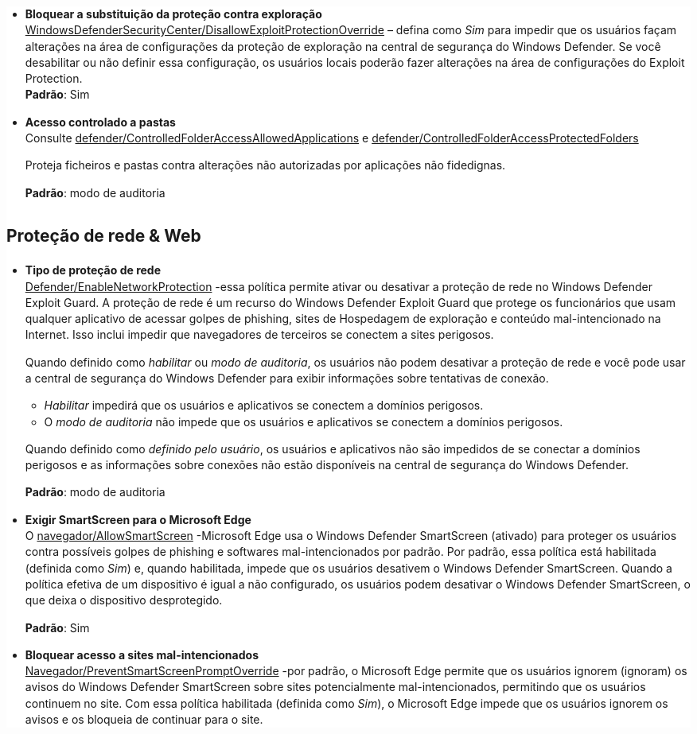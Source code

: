 - **Bloquear a substituição da proteção contra exploração**  
  [WindowsDefenderSecurityCenter/DisallowExploitProtectionOverride](https://docs.microsoft.com/windows/client-management/mdm/policy-csp-windowsdefendersecuritycenter#windowsdefendersecuritycenter-disallowexploitprotectionoverride) – defina como *Sim* para impedir que os usuários façam alterações na área de configurações da proteção de exploração na central de segurança do Windows Defender. Se você desabilitar ou não definir essa configuração, os usuários locais poderão fazer alterações na área de configurações do Exploit Protection.  
  **Padrão**: Sim  

- **Acesso controlado a pastas**  
  Consulte [defender/ControlledFolderAccessAllowedApplications](https://docs.microsoft.com/windows/client-management/mdm/policy-csp-defender#defender-controlledfolderaccessallowedapplications) e [defender/ControlledFolderAccessProtectedFolders](https://docs.microsoft.com/windows/client-management/mdm/policy-csp-defender#defender-controlledfolderaccessprotectedfolders) 
  
   Proteja ficheiros e pastas contra alterações não autorizadas por aplicações não fidedignas.

  **Padrão**: modo de auditoria

## <a name="web--network-protection"></a>Proteção de rede & Web  

- **Tipo de proteção de rede**  
  [Defender/EnableNetworkProtection](https://docs.microsoft.com/windows/client-management/mdm/policy-csp-defender#defender-enablenetworkprotection) -essa política permite ativar ou desativar a proteção de rede no Windows Defender Exploit Guard. A proteção de rede é um recurso do Windows Defender Exploit Guard que protege os funcionários que usam qualquer aplicativo de acessar golpes de phishing, sites de Hospedagem de exploração e conteúdo mal-intencionado na Internet. Isso inclui impedir que navegadores de terceiros se conectem a sites perigosos.  

  Quando definido como *habilitar* ou *modo de auditoria*, os usuários não podem desativar a proteção de rede e você pode usar a central de segurança do Windows Defender para exibir informações sobre tentativas de conexão.  
 
  - *Habilitar* impedirá que os usuários e aplicativos se conectem a domínios perigosos.  
  - O *modo de auditoria* não impede que os usuários e aplicativos se conectem a domínios perigosos.  

  Quando definido como *definido pelo usuário*, os usuários e aplicativos não são impedidos de se conectar a domínios perigosos e as informações sobre conexões não estão disponíveis na central de segurança do Windows Defender.  

  **Padrão**: modo de auditoria

- **Exigir SmartScreen para o Microsoft Edge**  
  O [navegador/AllowSmartScreen](https://docs.microsoft.com/windows/client-management/mdm/policy-csp-browser#browser-allowsmartscreen) -Microsoft Edge usa o Windows Defender SmartScreen (ativado) para proteger os usuários contra possíveis golpes de phishing e softwares mal-intencionados por padrão. Por padrão, essa política está habilitada (definida como *Sim*) e, quando habilitada, impede que os usuários desativem o Windows Defender SmartScreen.  Quando a política efetiva de um dispositivo é igual a não configurado, os usuários podem desativar o Windows Defender SmartScreen, o que deixa o dispositivo desprotegido.  

  **Padrão**: Sim
  
- **Bloquear acesso a sites mal-intencionados**  
  [Navegador/PreventSmartScreenPromptOverride](https://docs.microsoft.com/windows/client-management/mdm/policy-csp-browser#browser-preventsmartscreenpromptoverride) -por padrão, o Microsoft Edge permite que os usuários ignorem (ignoram) os avisos do Windows Defender SmartScreen sobre sites potencialmente mal-intencionados, permitindo que os usuários continuem no site. Com essa política habilitada (definida como *Sim*), o Microsoft Edge impede que os usuários ignorem os avisos e os bloqueia de continuar para o site.  
